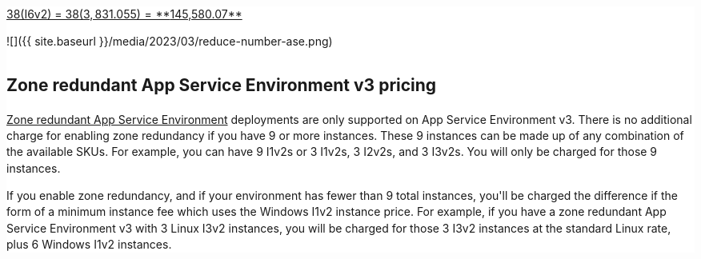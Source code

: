 [38(I6v2) = 38($3,831.055) = **$145,580.07**](https://azure.com/e/7baef8ad75444c43bba7dd42b0492532)

![]({{ site.baseurl }}/media/2023/03/reduce-number-ase.png)

## Zone redundant App Service Environment v3 pricing

[Zone redundant App Service Environment](https://learn.microsoft.com/azure/reliability/migrate-app-service-environment) deployments are only supported on App Service Environment v3. There is no additional charge for enabling zone redundancy if you have 9 or more instances. These 9 instances can be made up of any combination of the available SKUs. For example, you can have 9 I1v2s or 3 I1v2s, 3 I2v2s, and 3 I3v2s. You will only be charged for those 9 instances.

If you enable zone redundancy, and if your environment has fewer than 9 total instances, you'll be charged the difference if the form of a minimum instance fee which uses the Windows I1v2 instance price. For example, if you have a zone redundant App Service Environment v3 with 3 Linux I3v2 instances, you will be charged for those 3 I3v2 instances at the standard Linux rate, plus 6 Windows I1v2 instances.
